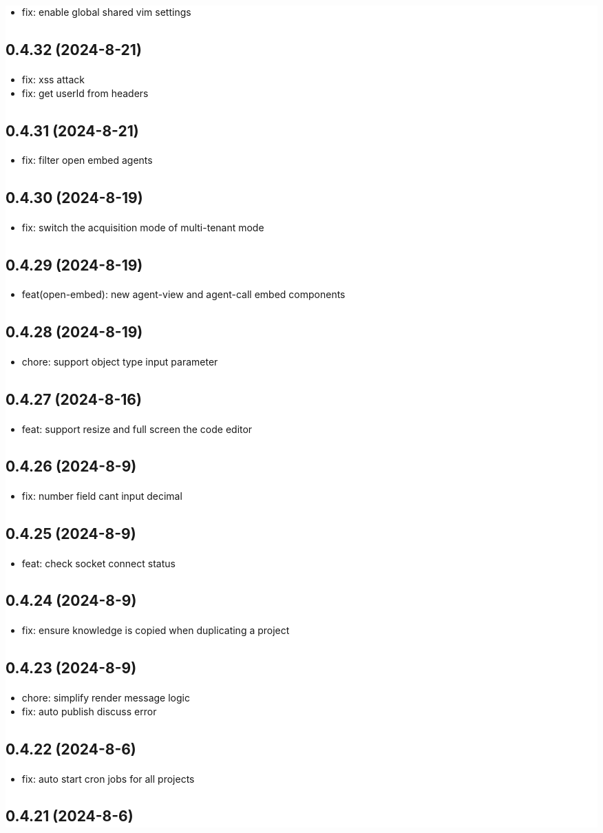 - fix: enable global shared vim settings

## 0.4.32 (2024-8-21)

- fix: xss attack
- fix: get userId from headers

## 0.4.31 (2024-8-21)

- fix: filter open embed agents

## 0.4.30 (2024-8-19)

- fix: switch the acquisition mode of multi-tenant mode

## 0.4.29 (2024-8-19)

- feat(open-embed): new agent-view and agent-call embed components

## 0.4.28 (2024-8-19)

- chore: support object type input parameter

## 0.4.27 (2024-8-16)

- feat: support resize and full screen the code editor

## 0.4.26 (2024-8-9)

- fix: number field cant input decimal

## 0.4.25 (2024-8-9)

- feat: check socket connect status

## 0.4.24 (2024-8-9)

- fix: ensure knowledge is copied when duplicating a project

## 0.4.23 (2024-8-9)

- chore: simplify render message logic
- fix: auto publish discuss error

## 0.4.22 (2024-8-6)

- fix: auto start cron jobs for all projects

## 0.4.21 (2024-8-6)
